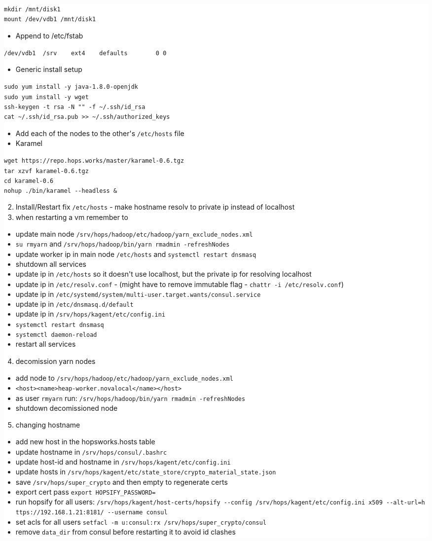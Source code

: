   ```
  mkdir /mnt/disk1
  mount /dev/vdb1 /mnt/disk1
  ```
  * Append to /etc/fstab
  ```
  /dev/vdb1  /srv    ext4    defaults        0 0
  ```
  * Generic install setup
  ```
  sudo yum install -y java-1.8.0-openjdk
  sudo yum install -y wget
  ssh-keygen -t rsa -N "" -f ~/.ssh/id_rsa 
  cat ~/.ssh/id_rsa.pub >> ~/.ssh/authorized_keys
  ```
  * Add each of the nodes to the other's `/etc/hosts` file
  * Karamel
  ```
  wget https://repo.hops.works/master/karamel-0.6.tgz
  tar xzvf karamel-0.6.tgz
  cd karamel-0.6
  nohup ./bin/karamel --headless &
  ```
2. Install/Restart fix `/etc/hosts` - make hostname resolv to private ip instead of localhost
3. when restarting a vm remember to
  * update main node `/srv/hops/hadoop/etc/hadoop/yarn_exclude_nodes.xml`
  * `su rmyarn` and `/srv/hops/hadoop/bin/yarn rmadmin -refreshNodes`
  * update worker ip in main node `/etc/hosts` and `systemctl restart dnsmasq`
  * shutdown all services
  * update ip in `/etc/hosts` so it doesn't use localhost, but the private ip for resolving localhost
  * update ip in `/etc/resolv.conf` - (might have to remove immutable flag - `chattr -i /etc/resolv.conf`)
  * update ip in `/etc/systemd/system/multi-user.target.wants/consul.service`
  * update ip in `/etc/dnsmasq.d/default`
  * update ip in `/srv/hops/kagent/etc/config.ini`
  * `systemctl restart dnsmasq`
  * `systemctl daemon-reload`
  * restart all services
4. decomission yarn nodes
  * add node to `/srv/hops/hadoop/etc/hadoop/yarn_exclude_nodes.xml`
  * `<host><name>heap-worker.novalocal</name></host>`
  * as user `rmyarn` run: `/srv/hops/hadoop/bin/yarn rmadmin -refreshNodes`
  * shutdown decomissioned node
5. changing hostname
  * add new host in the hopsworks.hosts table
  * update hostname in `/srv/hops/consul/.bashrc`
  * update host-id and hostname in `/srv/hops/kagent/etc/config.ini`
  * update hosts in `/srv/hops/kagent/etc/state_store/crypto_material_state.json`
  * save `/srv/hops/super_crypto` and then empty to regenerate certs
  * export cert pass `export HOPSIFY_PASSWORD=`
  * run hopsify for all users: `/srv/hops/kagent/host-certs/hopsify --config /srv/hops/kagent/etc/config.ini x509 --alt-url=https://192.168.1.21:8181/ --username consul`
  * set acls for all users `setfacl -m u:consul:rx /srv/hops/super_crypto/consul`
  * remove `data_dir` from consul before restarting it to avoid id clashes
